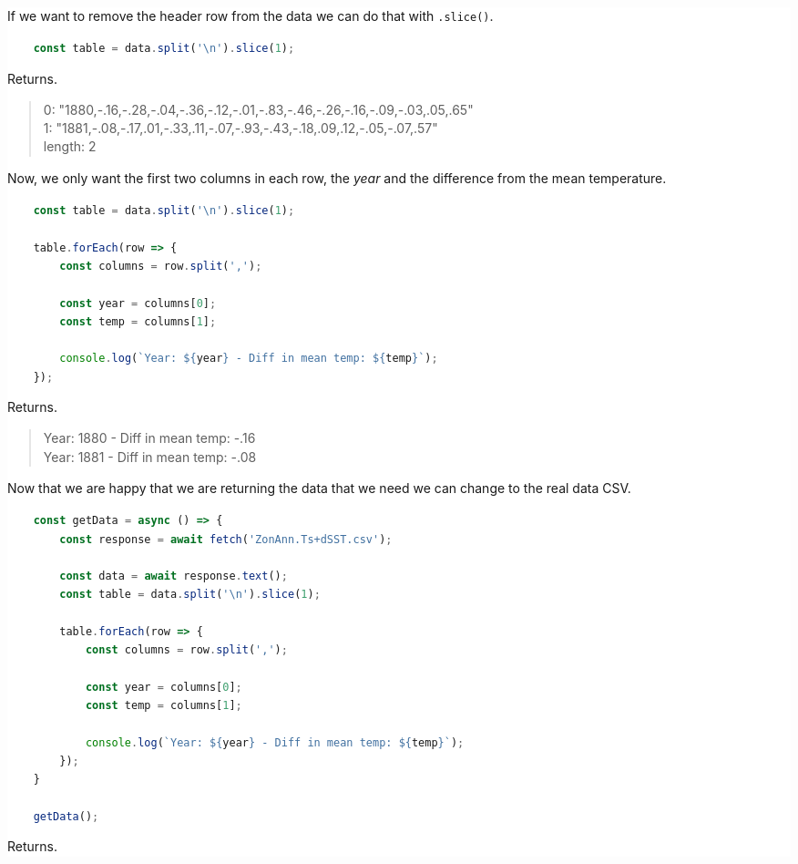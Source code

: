 If we want to remove the header row from the data we can do that with ``.slice()``.

```js
    const table = data.split('\n').slice(1);
```

Returns.

> 0: "1880,-.16,-.28,-.04,-.36,-.12,-.01,-.83,-.46,-.26,-.16,-.09,-.03,.05,.65"     
> 1: "1881,-.08,-.17,.01,-.33,.11,-.07,-.93,-.43,-.18,.09,.12,-.05,-.07,.57"        
> length: 2

Now, we only want the first two columns in each row, the *year* and the difference from the mean temperature.

```js
    const table = data.split('\n').slice(1);

    table.forEach(row => {
        const columns = row.split(',');

        const year = columns[0];
        const temp = columns[1];

        console.log(`Year: ${year} - Diff in mean temp: ${temp}`);
    });
```

Returns.

> Year: 1880 - Diff in mean temp: -.16      
> Year: 1881 - Diff in mean temp: -.08

Now that we are happy that we are returning the data that we need we can change to the real data CSV.

```js
    const getData = async () => {
        const response = await fetch('ZonAnn.Ts+dSST.csv');

        const data = await response.text(); 
        const table = data.split('\n').slice(1);

        table.forEach(row => {
            const columns = row.split(',');

            const year = columns[0];
            const temp = columns[1];

            console.log(`Year: ${year} - Diff in mean temp: ${temp}`);
        });
    }

    getData();
```

Returns.
